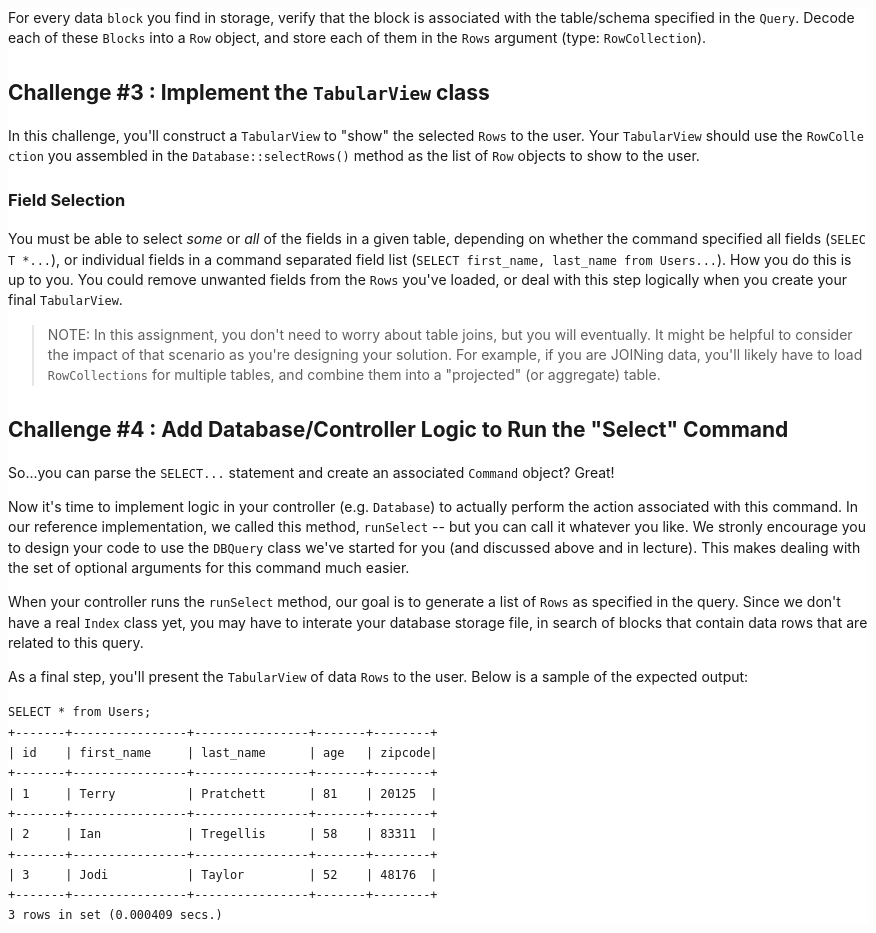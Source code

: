For every data `block` you find in storage, verify that the block is associated with the table/schema specified in the `Query`. Decode each of these `Blocks` into a `Row` object, and store each of them in the `Rows` argument (type: `RowCollection`).

## Challenge #3 : Implement the `TabularView` class

In this challenge, you'll construct a `TabularView` to "show" the selected `Rows` to the user. Your `TabularView` should use the `RowCollection` you assembled in the `Database::selectRows()` method as the list of `Row` objects to show to the user. 

### Field Selection

You must be able to select _some_ or _all_ of the fields in a given table, depending on whether the command specified all fields (`SELECT *...`), or individual fields in a command separated field list (`SELECT first_name, last_name from Users...`). How you do this is up to you. You could remove unwanted fields from the `Rows` you've loaded, or deal with this step logically when you create your final `TabularView`.

> NOTE: In this assignment, you don't need to worry about table joins, but you will eventually. It might be helpful to consider the impact of that scenario as you're designing your solution.  For example, if you are JOINing data, you'll likely have to load `RowCollections` for multiple tables, and combine them into a "projected" (or aggregate) table.


## Challenge #4 : Add Database/Controller Logic to Run the "Select" Command

So...you can parse the `SELECT...` statement and create an associated `Command` object?  Great!

Now it's time to implement logic in your controller (e.g. `Database`) to actually perform the action associated with this command.  In our reference implementation, we called this method, `runSelect` -- but you can call it whatever you like.  We stronly encourage you to design your code to use the `DBQuery` class we've started for you (and discussed above and in lecture).  This makes dealing with the set of optional arguments for this command much easier.  

When your controller runs the `runSelect` method, our goal is to generate a list of `Rows` as specified in the query. Since we don't have a real `Index` class yet, you may have to interate your database storage file, in search of blocks that contain data rows that are related to this query.  

As a final step, you'll present the `TabularView` of data `Rows` to the user. Below is a sample of the expected output:

```
SELECT * from Users;
+-------+----------------+----------------+-------+--------+
| id    | first_name     | last_name      | age   | zipcode| 
+-------+----------------+----------------+-------+--------+
| 1     | Terry          | Pratchett      | 81    | 20125  |
+-------+----------------+----------------+-------+--------+
| 2     | Ian            | Tregellis      | 58    | 83311  |
+-------+----------------+----------------+-------+--------+
| 3     | Jodi           | Taylor         | 52    | 48176  |
+-------+----------------+----------------+-------+--------+
3 rows in set (0.000409 secs.)
```
